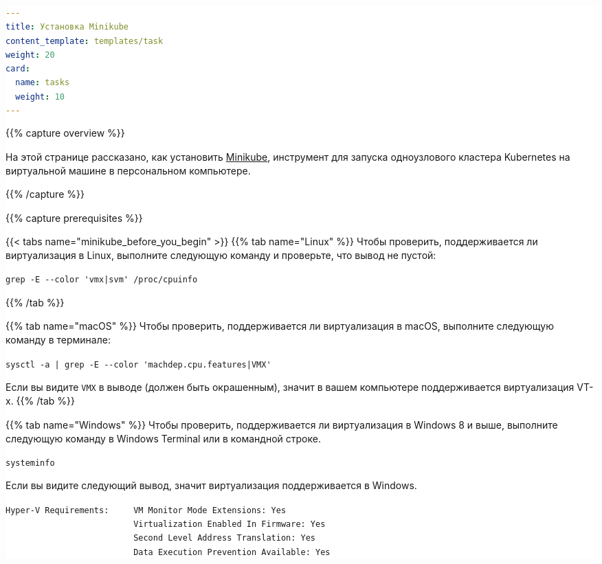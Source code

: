 ```yaml
---
title: Установка Minikube
content_template: templates/task
weight: 20
card:
  name: tasks
  weight: 10
---
```


{{% capture overview %}}

На этой странице рассказано, как установить
[Minikube](/ru/docs/tutorials/hello-minikube), инструмент для запуска
одноузлового кластера Kubernetes на виртуальной машине в персональном
компьютере.

{{% /capture %}}

{{% capture prerequisites %}}

{{< tabs name="minikube_before_you_begin" >}} {{% tab name="Linux" %}} Чтобы
проверить, поддерживается ли виртуализация в Linux, выполните следующую команду
и проверьте, что вывод не пустой:

```
grep -E --color 'vmx|svm' /proc/cpuinfo
```

{{% /tab %}}

{{% tab name="macOS" %}} Чтобы проверить, поддерживается ли виртуализация в
macOS, выполните следующую команду в терминале:

```
sysctl -a | grep -E --color 'machdep.cpu.features|VMX'
```

Если вы видите `VMX` в выводе (должен быть окрашенным), значит в вашем
компьютере поддерживается виртуализация VT-x. {{% /tab %}}

{{% tab name="Windows" %}} Чтобы проверить, поддерживается ли виртуализация в
Windows 8 и выше, выполните следующую команду в Windows Terminal или в командной
строке.

```
systeminfo
```

Если вы видите следующий вывод, значит виртуализация поддерживается в Windows.

```
Hyper-V Requirements:     VM Monitor Mode Extensions: Yes
                          Virtualization Enabled In Firmware: Yes
                          Second Level Address Translation: Yes
                          Data Execution Prevention Available: Yes
```
